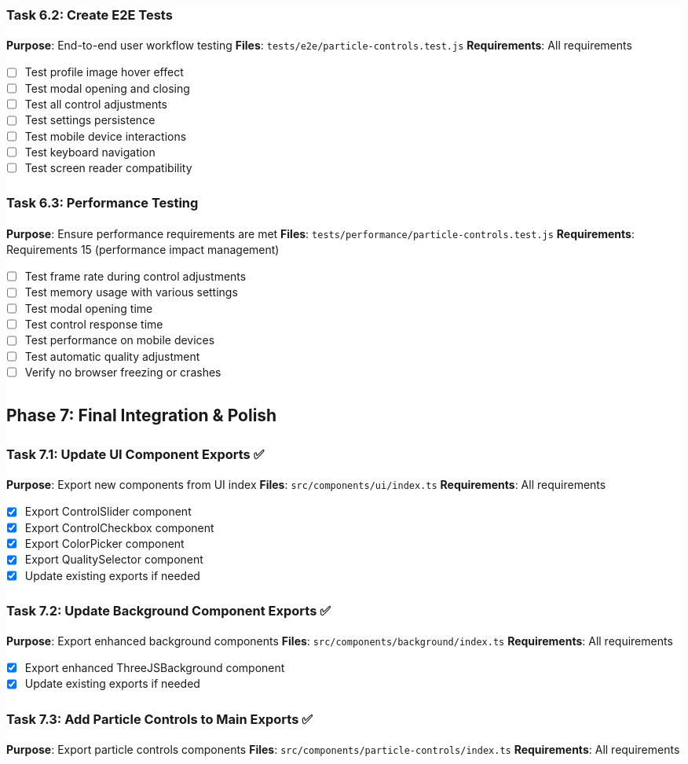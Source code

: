 ### Task 6.2: Create E2E Tests
**Purpose**: End-to-end user workflow testing
**Files**: `tests/e2e/particle-controls.test.js`
**Requirements**: All requirements

- [ ] Test profile image hover effect
- [ ] Test modal opening and closing
- [ ] Test all control adjustments
- [ ] Test settings persistence
- [ ] Test mobile device interactions
- [ ] Test keyboard navigation
- [ ] Test screen reader compatibility

### Task 6.3: Performance Testing
**Purpose**: Ensure performance requirements are met
**Files**: `tests/performance/particle-controls.test.js`
**Requirements**: Requirements 15 (performance impact management)

- [ ] Test frame rate during control adjustments
- [ ] Test memory usage with various settings
- [ ] Test modal opening time
- [ ] Test control response time
- [ ] Test performance on mobile devices
- [ ] Test automatic quality adjustment
- [ ] Verify no browser freezing or crashes

## Phase 7: Final Integration & Polish

### Task 7.1: Update UI Component Exports ✅
**Purpose**: Export new components from UI index
**Files**: `src/components/ui/index.ts`
**Requirements**: All requirements

- [x] Export ControlSlider component
- [x] Export ControlCheckbox component
- [x] Export ColorPicker component
- [x] Export QualitySelector component
- [x] Update existing exports if needed

### Task 7.2: Update Background Component Exports ✅
**Purpose**: Export enhanced background components
**Files**: `src/components/background/index.ts`
**Requirements**: All requirements

- [x] Export enhanced ThreeJSBackground component
- [x] Update existing exports if needed

### Task 7.3: Add Particle Controls to Main Exports ✅
**Purpose**: Export particle controls components
**Files**: `src/components/particle-controls/index.ts`
**Requirements**: All requirements
